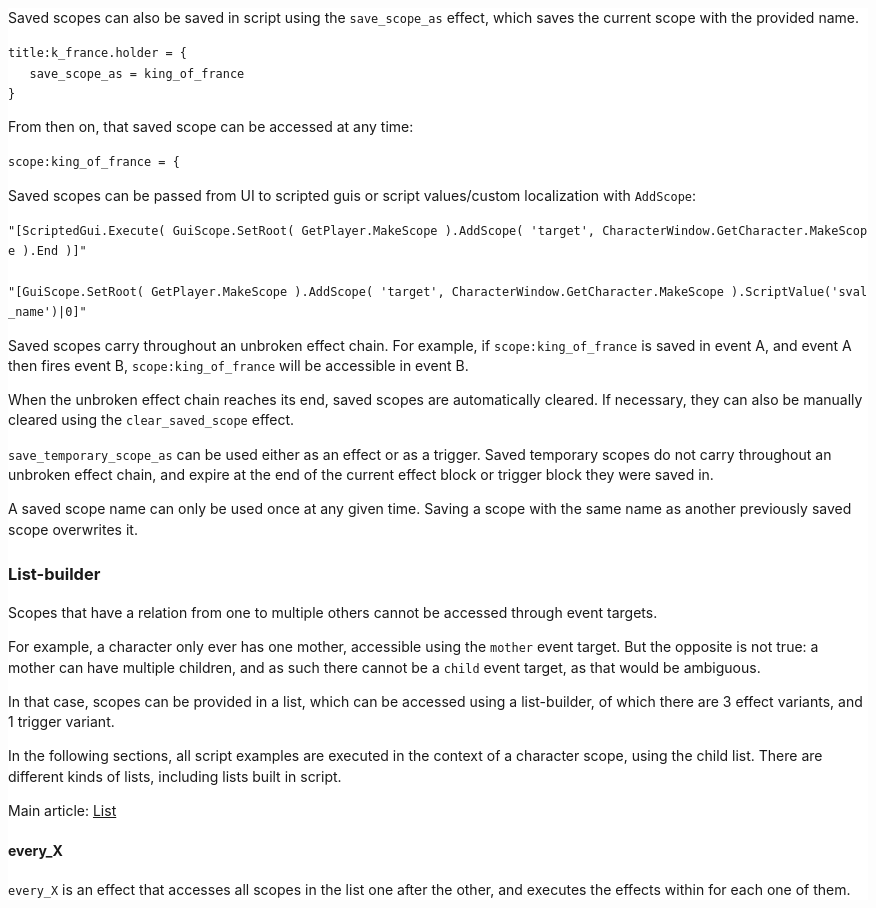 Saved scopes can also be saved in script using the `save_scope_as` effect, which saves the current scope with the provided name.

```
title:k_france.holder = {
   save_scope_as = king_of_france
}
```

From then on, that saved scope can be accessed at any time:

```
scope:king_of_france = {
```

Saved scopes can be passed from UI to scripted guis or script values/custom localization with `AddScope`:

```
"[ScriptedGui.Execute( GuiScope.SetRoot( GetPlayer.MakeScope ).AddScope( 'target', CharacterWindow.GetCharacter.MakeScope ).End )]"

"[GuiScope.SetRoot( GetPlayer.MakeScope ).AddScope( 'target', CharacterWindow.GetCharacter.MakeScope ).ScriptValue('sval_name')|0]"
```

Saved scopes carry throughout an unbroken effect chain. For example, if `scope:king_of_france` is saved in event A, and event A then fires event B, `scope:king_of_france` will be accessible in event B.

When the unbroken effect chain reaches its end, saved scopes are automatically cleared. If necessary, they can also be manually cleared using the `clear_saved_scope` effect.

`save_temporary_scope_as` can be used either as an effect or as a trigger. Saved temporary scopes do not carry throughout an unbroken effect chain, and expire at the end of the current effect block or trigger block they were saved in.

A saved scope name can only be used once at any given time. Saving a scope with the same name as another previously saved scope overwrites it.

### List-builder

Scopes that have a relation from one to multiple others cannot be accessed through event targets.

For example, a character only ever has one mother, accessible using the `mother` event target. But the opposite is not true: a mother can have multiple children, and as such there cannot be a `child` event target, as that would be ambiguous.

In that case, scopes can be provided in a list, which can be accessed using a list-builder, of which there are 3 effect variants, and 1 trigger variant.

In the following sections, all script examples are executed in the context of a character scope, using the child list. There are different kinds of lists, including lists built in script.

Main article: [List](https://ck3.paradoxwikis.com/List)

#### every_X

`every_X` is an effect that accesses all scopes in the list one after the other, and executes the effects within for each one of them.
